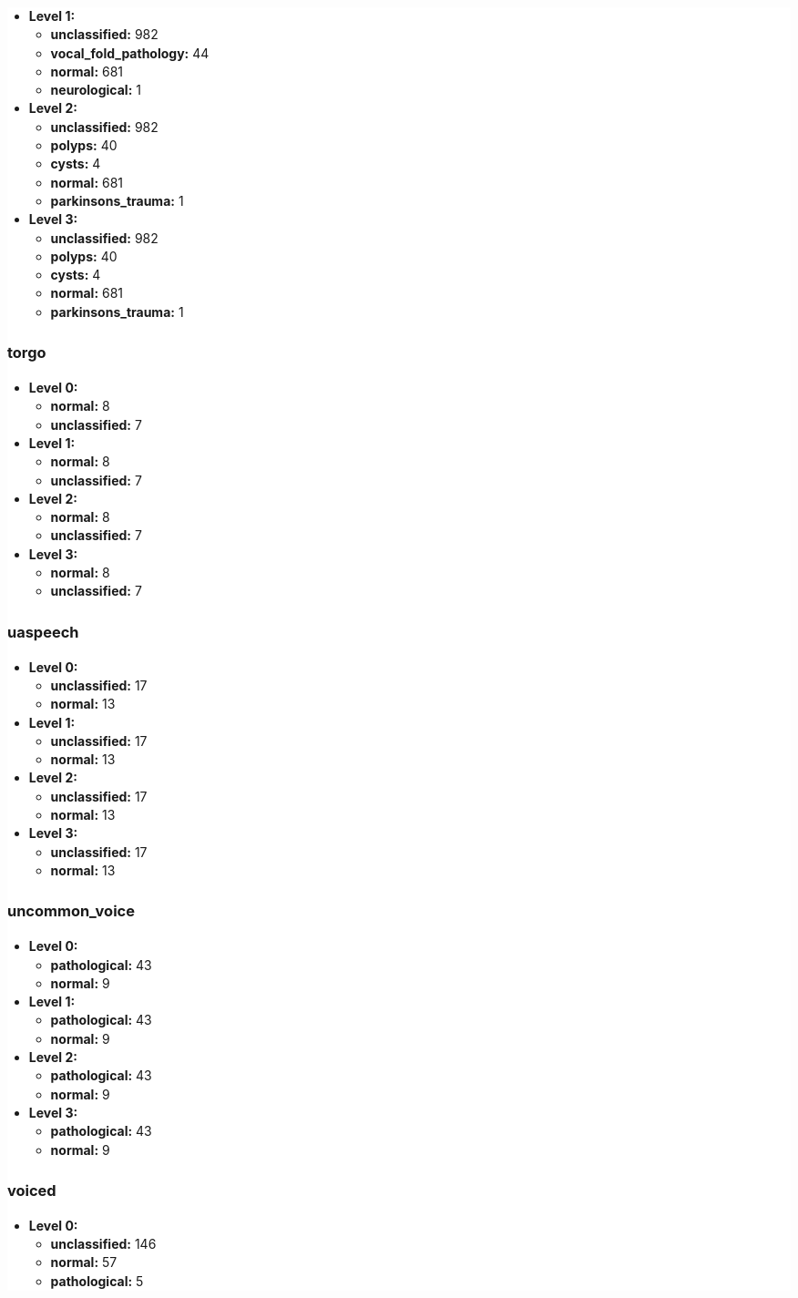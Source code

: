 * **Level 1:**
	 * **unclassified:** 982
	 * **vocal_fold_pathology:** 44
	 * **normal:** 681
	 * **neurological:** 1
* **Level 2:**
	 * **unclassified:** 982
	 * **polyps:** 40
	 * **cysts:** 4
	 * **normal:** 681
	 * **parkinsons_trauma:** 1
* **Level 3:**
	 * **unclassified:** 982
	 * **polyps:** 40
	 * **cysts:** 4
	 * **normal:** 681
	 * **parkinsons_trauma:** 1
### torgo
* **Level 0:**
	 * **normal:** 8
	 * **unclassified:** 7
* **Level 1:**
	 * **normal:** 8
	 * **unclassified:** 7
* **Level 2:**
	 * **normal:** 8
	 * **unclassified:** 7
* **Level 3:**
	 * **normal:** 8
	 * **unclassified:** 7
### uaspeech
* **Level 0:**
	 * **unclassified:** 17
	 * **normal:** 13
* **Level 1:**
	 * **unclassified:** 17
	 * **normal:** 13
* **Level 2:**
	 * **unclassified:** 17
	 * **normal:** 13
* **Level 3:**
	 * **unclassified:** 17
	 * **normal:** 13
### uncommon_voice
* **Level 0:**
	 * **pathological:** 43
	 * **normal:** 9
* **Level 1:**
	 * **pathological:** 43
	 * **normal:** 9
* **Level 2:**
	 * **pathological:** 43
	 * **normal:** 9
* **Level 3:**
	 * **pathological:** 43
	 * **normal:** 9
### voiced
* **Level 0:**
	 * **unclassified:** 146
	 * **normal:** 57
	 * **pathological:** 5